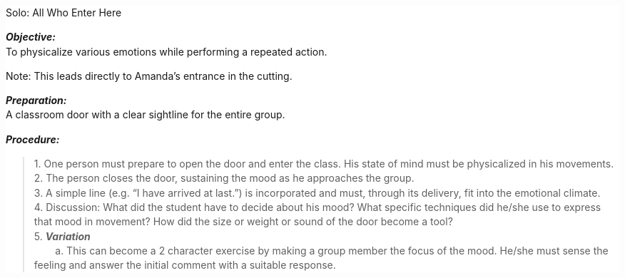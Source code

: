 Solo: All Who Enter Here
<p>
<b>
<i>
Objective:
</i>
</b>
<br/>
To physicalize various emotions while performing a repeated action.
</p>
<p>
Note: This leads directly to Amanda’s entrance in the cutting.
</p>
<p>
<b>
<i>
Preparation:
</i>
</b>
<br/>
A classroom door with a clear sightline for the entire group.
</p>
<p>
<b>
<i>
Procedure:
</i>
</b>
<br/>
</p>
<blockquote>
<dl>
<dt>
1. One person must prepare to open the door and enter the class. His state of mind must be physicalized in his movements.
<dt>
2. The person closes the door, sustaining the mood as he approaches the group.
<dt>
3. A simple line (e.g. “I have arrived at last.”) is incorporated and must, through its delivery, fit into the emotional climate.
<dt>
4. Discussion: What did the student have to decide about his mood? What specific techniques did he/she use to express that mood in movement? How did the size or weight or sound of the door become a tool?
<dt>
5.
<i>
<b>
Variation
</b>
</i>
<dt>
<font color="#ffffff" style="visibility:hidden;">
____
</font>
a. This can become a 2 character exercise by making a group member the focus of the mood. He/she must sense the feeling and answer the initial comment with a suitable response.
</dt>
</dt>
</dt>
</dt>
</dt>
</dt>